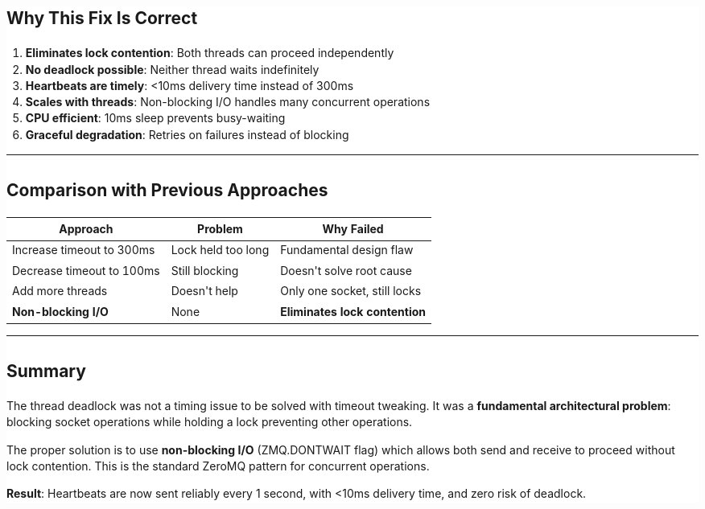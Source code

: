 
## Why This Fix Is Correct

1. **Eliminates lock contention**: Both threads can proceed independently
2. **No deadlock possible**: Neither thread waits indefinitely
3. **Heartbeats are timely**: <10ms delivery time instead of 300ms
4. **Scales with threads**: Non-blocking I/O handles many concurrent operations
5. **CPU efficient**: 10ms sleep prevents busy-waiting
6. **Graceful degradation**: Retries on failures instead of blocking

---

## Comparison with Previous Approaches

| Approach | Problem | Why Failed |
|----------|---------|-----------|
| Increase timeout to 300ms | Lock held too long | Fundamental design flaw |
| Decrease timeout to 100ms | Still blocking | Doesn't solve root cause |
| Add more threads | Doesn't help | Only one socket, still locks |
| **Non-blocking I/O** | None | **Eliminates lock contention** |

---

## Summary

The thread deadlock was not a timing issue to be solved with timeout tweaking. It was a **fundamental architectural problem**: blocking socket operations while holding a lock preventing other operations.

The proper solution is to use **non-blocking I/O** (ZMQ.DONTWAIT flag) which allows both send and receive to proceed without lock contention. This is the standard ZeroMQ pattern for concurrent operations.

**Result**: Heartbeats are now sent reliably every 1 second, with <10ms delivery time, and zero risk of deadlock.
